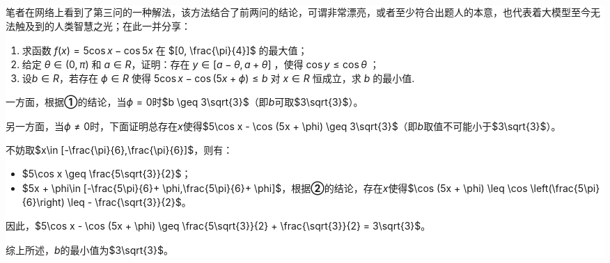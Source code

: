 笔者在网络上看到了第三问的一种解法，该方法结合了前两问的结论，可谓非常漂亮，或者至少符合出题人的本意，也代表着大模型至今无法触及到的人类智慧之光；在此一并分享：

1. 求函数 $f(x)=5\cos x-\cos 5x$ 在 $[0, \frac{\pi}{4}]$ 的最大值；
2. 给定 $\theta \in (0, \pi)$ 和 $a \in R$，证明：存在 $y \in [a - \theta, a + \theta]$ ，使得 $\cos y \leq \cos \theta$ ；
3. 设$b \in R$，若存在 $\phi \in R$ 使得 $5\cos x - \cos (5x + \phi) \leq b$ 对 $x \in R$ 恒成立，求 $b$ 的最小值.

一方面，根据**①**的结论，当$\phi=0$时$b \geq 3\sqrt{3}$（即$b$可取$3\sqrt{3}$）。

另一方面，当$\phi\neq0$时，下面证明总存在$x$使得$5\cos x - \cos (5x + \phi) \geq 3\sqrt{3}$（即$b$取值不可能小于$3\sqrt{3}$）。

不妨取$x\in [-\frac{\pi}{6},\frac{\pi}{6}]$，则有：
- $5\cos x \geq \frac{5\sqrt{3}}{2}$；
- $5x + \phi\in [-\frac{5\pi}{6}+ \phi,\frac{5\pi}{6}+ \phi]$，根据**②**的结论，存在$x$使得$\cos (5x + \phi) \leq \cos \left(\frac{5\pi}{6}\right) \leq - \frac{\sqrt{3}}{2}$。

因此，$5\cos x - \cos (5x + \phi) \geq \frac{5\sqrt{3}}{2} + \frac{\sqrt{3}}{2} = 3\sqrt{3}$。

综上所述，$b$的最小值为$3\sqrt{3}$。